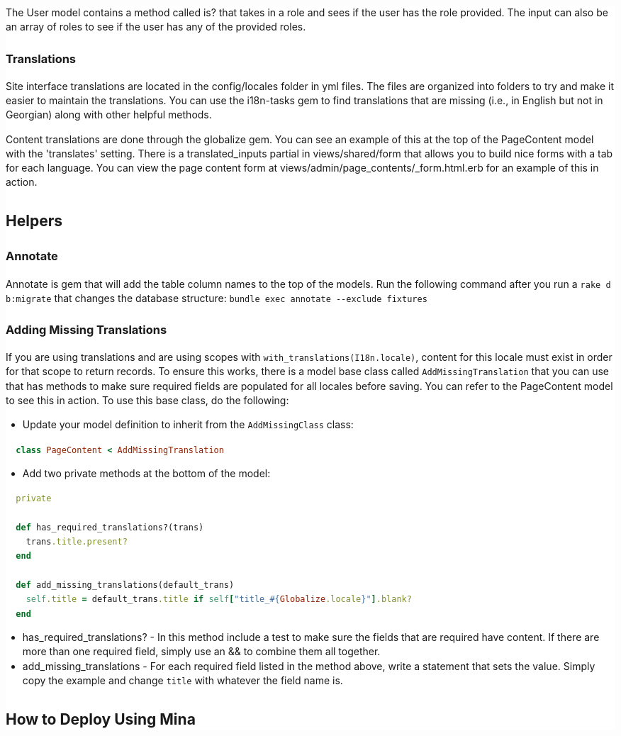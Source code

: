 The User model contains a method called is? that takes in a role and sees if the user has the role provided. The input can also be an array of roles to see if the user has any of the provided roles.

### Translations
Site interface translations are located in the config/locales folder in yml files. The files are organized into folders to try and make it easier to maintain the translations. You can use the i18n-tasks gem to find translations that are missing (i.e., in English but not in Georgian) along with other helpful methods.

Content translations are done through the globalize gem. You can see an example of this at the top of the PageContent model with the 'translates' setting. There is a translated_inputs partial in views/shared/form that allows you to build nice forms with a tab for each language. You can view the page content form at views/admin/page_contents/_form.html.erb for an example of this in action.


## Helpers

### Annotate
Annotate is gem that will add the table column names to the top of the models. Run the following command after you run a `rake db:migrate` that changes the database structure:
  `bundle exec annotate --exclude fixtures`

### Adding Missing Translations
If you are using translations and are using scopes with `with_translations(I18n.locale)`, content for this locale must exist in order for that scope to return records. To ensure this works, there is a model base class called `AddMissingTranslation` that you can use that has methods to make sure required fields are populated for all locales before saving. You can refer to the PageContent model to see this in action. To use this base class, do the following:
* Update your model definition to inherit from the `AddMissingClass` class:
```ruby
  class PageContent < AddMissingTranslation
```
* Add two private methods at the bottom of the model:
```ruby
  private

  def has_required_translations?(trans)
    trans.title.present?
  end

  def add_missing_translations(default_trans)
    self.title = default_trans.title if self["title_#{Globalize.locale}"].blank?
  end
```
  * has_required_translations? - In this method include a test to make sure the fields that are required have content. If there are more than one required field, simply use an && to combine them all together.
  * add_missing_translations - For each required field listed in the method above, write a statement that sets the value. Simply copy the example and change `title` with whatever the field name is.



## How to Deploy Using Mina
